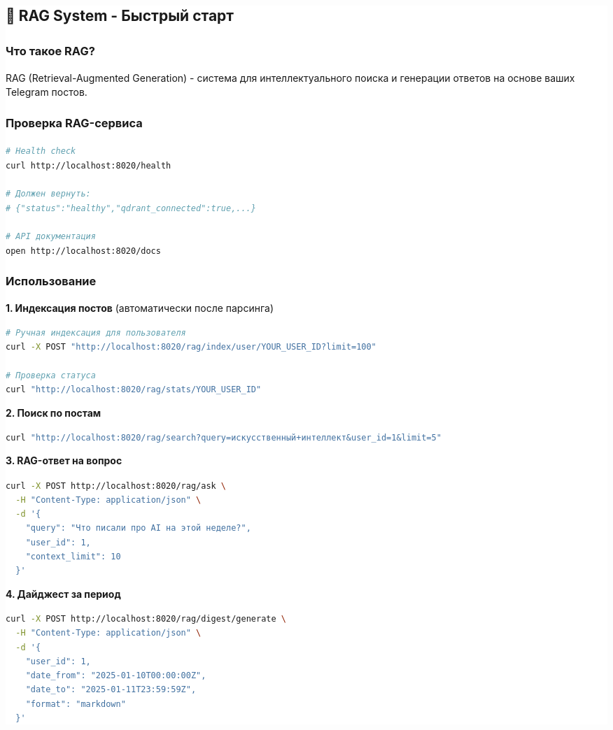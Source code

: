 ## 🤖 RAG System - Быстрый старт

### Что такое RAG?

RAG (Retrieval-Augmented Generation) - система для интеллектуального поиска и генерации ответов на основе ваших Telegram постов.

### Проверка RAG-сервиса

```bash
# Health check
curl http://localhost:8020/health

# Должен вернуть:
# {"status":"healthy","qdrant_connected":true,...}

# API документация
open http://localhost:8020/docs
```

### Использование

**1. Индексация постов** (автоматически после парсинга)
```bash
# Ручная индексация для пользователя
curl -X POST "http://localhost:8020/rag/index/user/YOUR_USER_ID?limit=100"

# Проверка статуса
curl "http://localhost:8020/rag/stats/YOUR_USER_ID"
```

**2. Поиск по постам**
```bash
curl "http://localhost:8020/rag/search?query=искусственный+интеллект&user_id=1&limit=5"
```

**3. RAG-ответ на вопрос**
```bash
curl -X POST http://localhost:8020/rag/ask \
  -H "Content-Type: application/json" \
  -d '{
    "query": "Что писали про AI на этой неделе?",
    "user_id": 1,
    "context_limit": 10
  }'
```

**4. Дайджест за период**
```bash
curl -X POST http://localhost:8020/rag/digest/generate \
  -H "Content-Type: application/json" \
  -d '{
    "user_id": 1,
    "date_from": "2025-01-10T00:00:00Z",
    "date_to": "2025-01-11T23:59:59Z",
    "format": "markdown"
  }'
```
